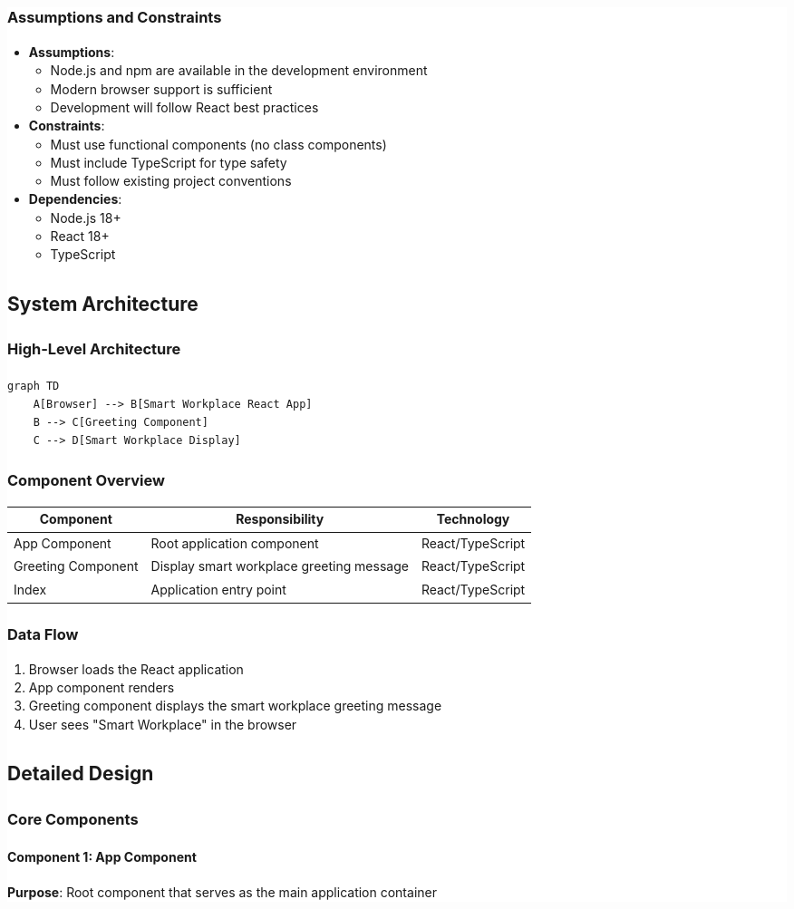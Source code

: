 ### Assumptions and Constraints

- **Assumptions**: 
  - Node.js and npm are available in the development environment
  - Modern browser support is sufficient
  - Development will follow React best practices
- **Constraints**: 
  - Must use functional components (no class components)
  - Must include TypeScript for type safety
  - Must follow existing project conventions
- **Dependencies**: 
  - Node.js 18+
  - React 18+
  - TypeScript

## System Architecture

### High-Level Architecture

```mermaid
graph TD
    A[Browser] --> B[Smart Workplace React App]
    B --> C[Greeting Component]
    C --> D[Smart Workplace Display]
```

### Component Overview

| Component | Responsibility | Technology |
|-----------|---------------|------------|
| App Component | Root application component | React/TypeScript |
| Greeting Component | Display smart workplace greeting message | React/TypeScript |
| Index | Application entry point | React/TypeScript |

### Data Flow

1. Browser loads the React application
2. App component renders
3. Greeting component displays the smart workplace greeting message
4. User sees "Smart Workplace" in the browser

## Detailed Design

### Core Components

#### Component 1: App Component

**Purpose**: Root component that serves as the main application container
